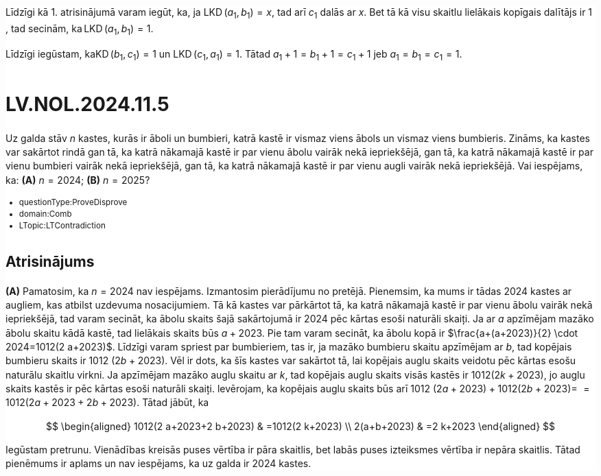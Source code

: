 Līdzīgi kā 1. atrisinājumā varam iegūt, ka, ja $\operatorname{LKD}\left(a_{1}, b_{1}\right)=x$, tad arī $c_{1}$ dalās ar $x$. Bet tā kā visu skaitlu lielākais kopīgais dalītājs ir 1 , tad secinām, $\operatorname{ka} \operatorname{LKD}\left(a_{1}, b_{1}\right)=1$.

Līdzīgi iegūstam, $\operatorname{kaKD}\left(b_{1}, c_{1}\right)=1$ un $\operatorname{LKD}\left(c_{1}, a_{1}\right)=1$. Tātad $a_{1}+1=b_{1}+1=c_{1}+1$ jeb $a_{1}=b_{1}=c_{1}=1$.



# <lo-sample/> LV.NOL.2024.11.5

Uz galda stāv $n$ kastes, kurās ir āboli un bumbieri, katrā kastē ir vismaz viens ābols un vismaz viens bumbieris. 
Zināms, ka kastes var sakārtot rindā gan tā, ka katrā nākamajā kastē ir par vienu ābolu vairāk nekā iepriekšējā, 
gan tā, ka katrā nākamajā kastē ir par vienu bumbieri vairāk nekā iepriekšējā, gan tā, 
ka katrā nākamajā kastē ir par vienu augli vairāk nekā iepriekšējā. 
Vai iespējams, ka: **(A)** $n=2024$; **(B)** $n=2025$?

<small>

* questionType:ProveDisprove
* domain:Comb
* LTopic:LTContradiction

</small>



## Atrisinājums

**(A)** Pamatosim, ka $n=2024$ nav iespējams. Izmantosim pierādījumu no pretējā. 
Pienemsim, ka mums ir tādas 2024 kastes ar augliem, kas atbilst uzdevuma nosacijumiem. 
Tā kā kastes var pārkārtot tā, ka katrā nākamajā kastē ir par vienu ābolu vairāk 
nekā iepriekšējā, tad varam secināt, ka ābolu skaits šajā sakārtojumā ir $2024$ 
pēc kārtas esoši naturāli skaiț̣i. Ja ar $a$ apzīmējam mazāko ābolu skaitu kādā kastē, 
tad lielākais skaits būs $a+2023$. Pie tam varam secināt, ka ābolu kopā ir 
$\frac{a+(a+2023)}{2} \cdot 2024=1012(2 a+2023)$. Līdzīgi varam spriest par bumbieriem, 
tas ir, ja mazāko bumbieru skaitu apzīmējam ar $b$, tad kopējais bumbieru skaits ir 1012 $(2 b+2023)$. Vēl ir dots, ka šīs kastes var sakārtot tā, lai kopējais auglu skaits veidotu pēc kārtas esošu naturālu skaitlu virkni. Ja apzīmējam mazāko auglu skaitu ar $k$, tad kopējais auglu skaits visās kastēs ir $1012(2 k+2023)$, jo auglu skaits kastēs ir pēc kārtas esoši naturāli skaiț̣i. levērojam, ka kopējais auglu skaits būs arī 1012 $(2 a+2023)+1012(2 b+2023)=$ $=1012(2 a+2023+2 b+2023)$. Tātad jābūt, ka

$$
\begin{aligned}
1012(2 a+2023+2 b+2023) & =1012(2 k+2023) \\
2(a+b+2023) & =2 k+2023
\end{aligned}
$$

Iegūstam pretrunu. Vienādības kreisās puses vērtība ir pāra skaitlis, bet labās puses izteiksmes vērtība ir nepāra skaitlis. Tātad pienēmums ir aplams un nav iespējams, ka uz galda ir 2024 kastes.
